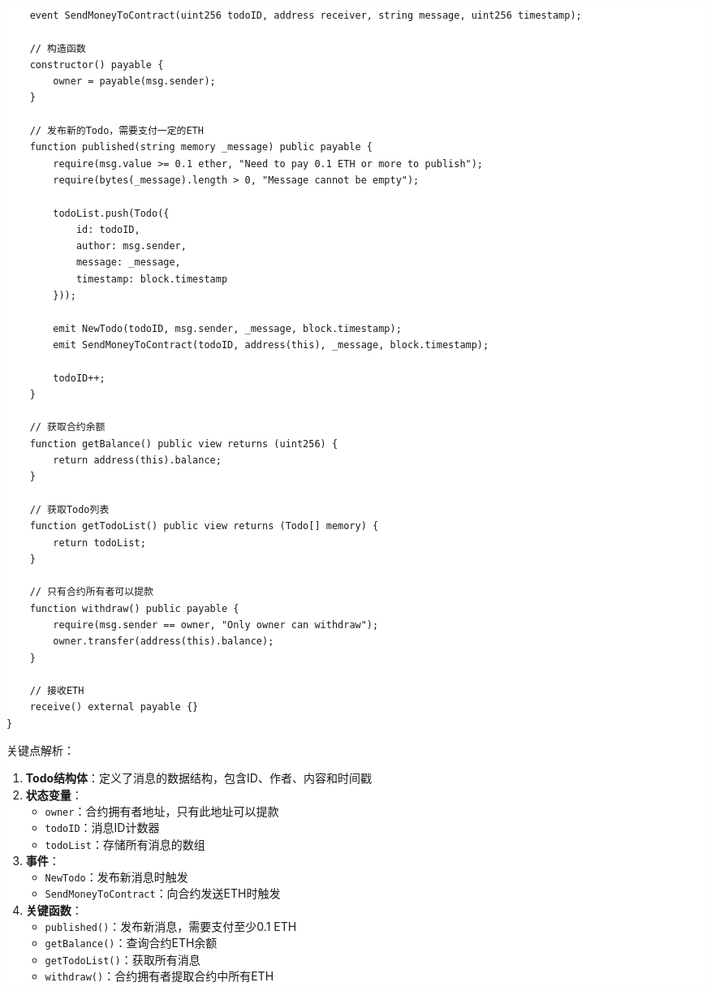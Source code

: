```solidity
    event SendMoneyToContract(uint256 todoID, address receiver, string message, uint256 timestamp);

    // 构造函数
    constructor() payable {
        owner = payable(msg.sender);
    }

    // 发布新的Todo，需要支付一定的ETH
    function published(string memory _message) public payable {
        require(msg.value >= 0.1 ether, "Need to pay 0.1 ETH or more to publish");
        require(bytes(_message).length > 0, "Message cannot be empty");

        todoList.push(Todo({
            id: todoID,
            author: msg.sender,
            message: _message,
            timestamp: block.timestamp
        }));

        emit NewTodo(todoID, msg.sender, _message, block.timestamp);
        emit SendMoneyToContract(todoID, address(this), _message, block.timestamp);
        
        todoID++;
    }

    // 获取合约余额
    function getBalance() public view returns (uint256) {
        return address(this).balance;
    }

    // 获取Todo列表
    function getTodoList() public view returns (Todo[] memory) {
        return todoList;
    }

    // 只有合约所有者可以提款
    function withdraw() public payable {
        require(msg.sender == owner, "Only owner can withdraw");
        owner.transfer(address(this).balance);
    }

    // 接收ETH
    receive() external payable {}
}
```

关键点解析：

1. **Todo结构体**：定义了消息的数据结构，包含ID、作者、内容和时间戳
2. **状态变量**：
   - `owner`：合约拥有者地址，只有此地址可以提款
   - `todoID`：消息ID计数器
   - `todoList`：存储所有消息的数组
3. **事件**：
   - `NewTodo`：发布新消息时触发
   - `SendMoneyToContract`：向合约发送ETH时触发
4. **关键函数**：
   - `published()`：发布新消息，需要支付至少0.1 ETH
   - `getBalance()`：查询合约ETH余额
   - `getTodoList()`：获取所有消息
   - `withdraw()`：合约拥有者提取合约中所有ETH
